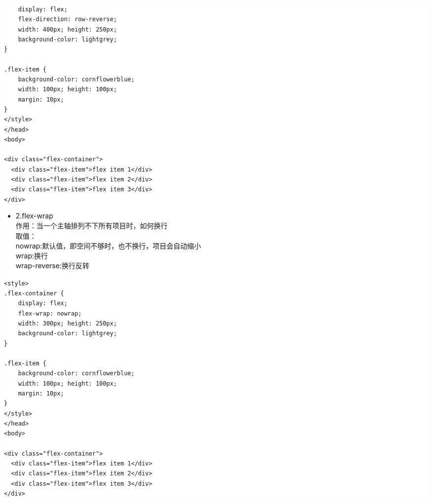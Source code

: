 ```
    display: flex;
    flex-direction: row-reverse;
    width: 400px; height: 250px;
    background-color: lightgrey;
}

.flex-item {
    background-color: cornflowerblue;
    width: 100px; height: 100px;
    margin: 10px;
}
</style>
</head>
<body>

<div class="flex-container">
  <div class="flex-item">flex item 1</div>
  <div class="flex-item">flex item 2</div>
  <div class="flex-item">flex item 3</div>  
</div>

```
* 2.flex-wrap  
作用：当一个主轴排列不下所有项目时，如何换行  
取值：  
nowrap:默认值，即空间不够时，也不换行，项目会自动缩小  
wrap:换行  
wrap-reverse:换行反转  
```
<style> 
.flex-container {
    display: flex;
    flex-wrap: nowrap;
    width: 300px; height: 250px;
    background-color: lightgrey;
}

.flex-item {
    background-color: cornflowerblue;
    width: 100px; height: 100px;
    margin: 10px;
}
</style>
</head>
<body>

<div class="flex-container">
  <div class="flex-item">flex item 1</div>
  <div class="flex-item">flex item 2</div>
  <div class="flex-item">flex item 3</div>  
</div>
```
